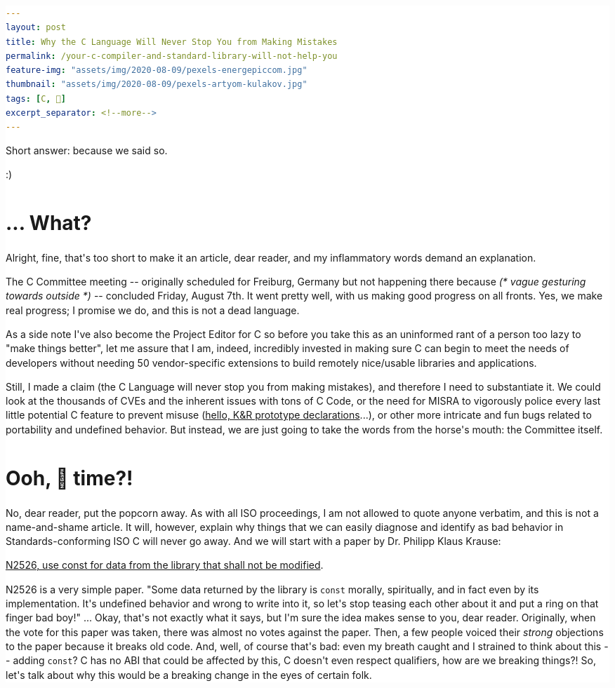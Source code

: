 ```yaml
---
layout: post
title: Why the C Language Will Never Stop You from Making Mistakes
permalink: /your-c-compiler-and-standard-library-will-not-help-you
feature-img: "assets/img/2020-08-09/pexels-energepiccom.jpg"
thumbnail: "assets/img/2020-08-09/pexels-artyom-kulakov.jpg"
tags: [C, 📜]
excerpt_separator: <!--more-->
---
```


Short answer: because we said so.

:)

# ... What?

Alright, fine, that's too short to make it an article, dear reader, and my inflammatory words demand an explanation.

The C Committee meeting -- originally scheduled for Freiburg, Germany but not happening there because _(* vague gesturing towards outside *)_ -- concluded Friday, August 7th. It went pretty well, with us making good progress on all fronts. Yes, we make real progress; I promise we do, and this is not a dead language.

As a side note I've also become the Project Editor for C so before you take this as an uninformed rant of a person too lazy to "make things better", let me assure that I am, indeed, incredibly invested in making sure C can begin to meet the needs of developers without needing 50 vendor-specific extensions to build remotely nice/usable libraries and applications.

Still, I made a claim (the C Language will never stop you from making mistakes), and therefore I need to substantiate it. We could look at the thousands of CVEs and the inherent issues with tons of C Code, or the need for MISRA to vigorously police every last little potential C feature to prevent misuse ([hello, K&R prototype declarations](https://twitter.com/thephantomderp/status/1290824683399663616)...), or other more intricate and fun bugs related to portability and undefined behavior. But instead, we are just going to take the words from the horse's mouth: the Committee itself.


# Ooh, 🍿 time?!

No, dear reader, put the popcorn away. As with all ISO proceedings, I am not allowed to quote anyone verbatim, and this is not a name-and-shame article. It will, however, explain why things that we can easily diagnose and identify as bad behavior in Standards-conforming ISO C will never go away. And we will start with a paper by Dr. Philipp Klaus Krause:

[N2526, use const for data from the library that shall not be modified](http://www.open-std.org/jtc1/sc22/wg14/www/docs/n2526.htm).

N2526 is a very simple paper. "Some data returned by the library is `const` morally, spiritually, and in fact even by its implementation. It's undefined behavior and wrong to write into it, so let's stop teasing each other about it and put a ring on that finger bad boy!" ... Okay, that's not exactly what it says, but I'm sure the idea makes sense to you, dear reader. Originally, when the vote for this paper was taken, there was almost no votes against the paper. Then, a few people voiced their _strong_ objections to the paper because it breaks old code. And, well, of course that's bad: even my breath caught and I strained to think about this -- adding `const`? C has no ABI that could be affected by this, C doesn't even respect qualifiers, how are we breaking things?! So, let's talk about why this would be a breaking change in the eyes of certain folk.
